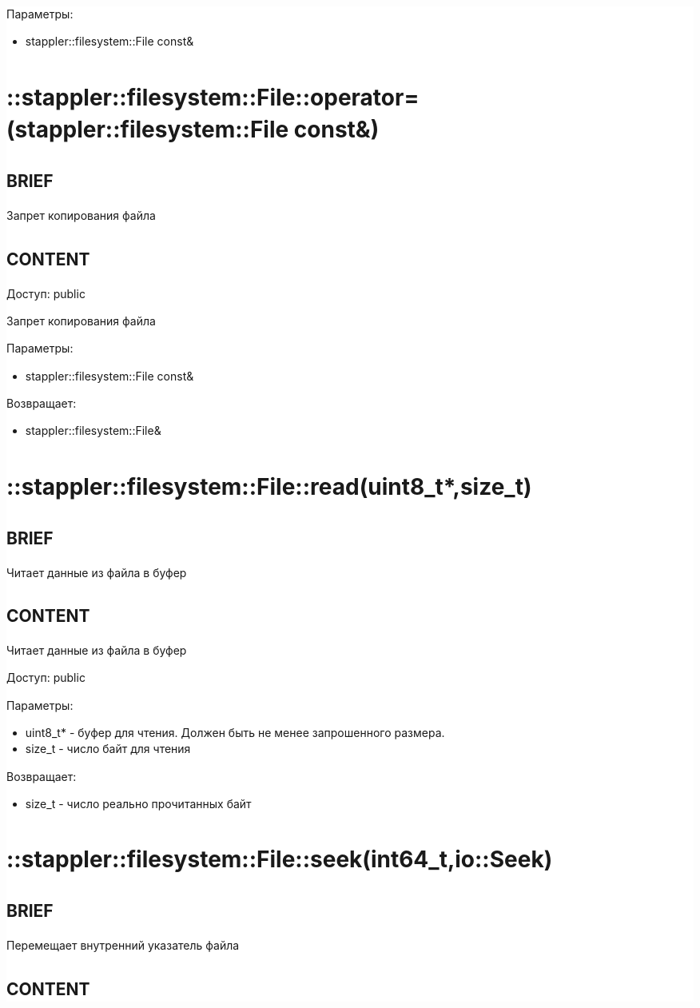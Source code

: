 Параметры:
* stappler::filesystem::File const&


# ::stappler::filesystem::File::operator=(stappler::filesystem::File const&)

## BRIEF

Запрет копирования файла

## CONTENT

Доступ: public

Запрет копирования файла

Параметры:
* stappler::filesystem::File const&

Возвращает:
* stappler::filesystem::File&

# ::stappler::filesystem::File::read(uint8_t*,size_t)

## BRIEF

Читает данные из файла в буфер

## CONTENT

Читает данные из файла в буфер

Доступ: public

Параметры:
* uint8_t* - буфер для чтения. Должен быть не менее запрошенного размера.
* size_t - число байт для чтения

Возвращает:
* size_t - число реально прочитанных байт

# ::stappler::filesystem::File::seek(int64_t,io::Seek)

## BRIEF

Перемещает внутренний указатель файла

## CONTENT
